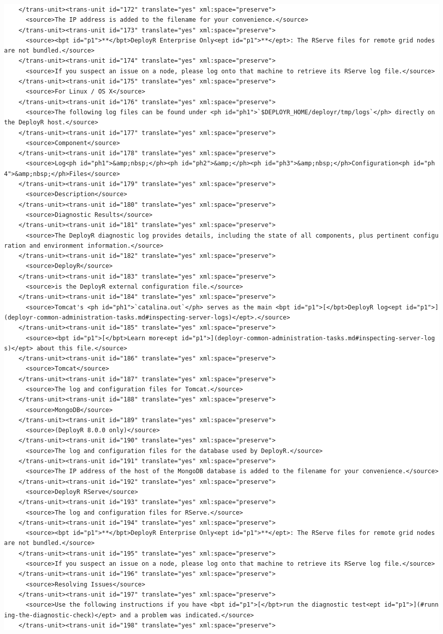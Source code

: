         </trans-unit><trans-unit id="172" translate="yes" xml:space="preserve">
          <source>The IP address is added to the filename for your convenience.</source>
        </trans-unit><trans-unit id="173" translate="yes" xml:space="preserve">
          <source><bpt id="p1">**</bpt>DeployR Enterprise Only<ept id="p1">**</ept>: The RServe files for remote grid nodes are not bundled.</source>
        </trans-unit><trans-unit id="174" translate="yes" xml:space="preserve">
          <source>If you suspect an issue on a node, please log onto that machine to retrieve its RServe log file.</source>
        </trans-unit><trans-unit id="175" translate="yes" xml:space="preserve">
          <source>For Linux / OS X</source>
        </trans-unit><trans-unit id="176" translate="yes" xml:space="preserve">
          <source>The following log files can be found under <ph id="ph1">`$DEPLOYR_HOME/deployr/tmp/logs`</ph> directly on the DeployR host.</source>
        </trans-unit><trans-unit id="177" translate="yes" xml:space="preserve">
          <source>Component</source>
        </trans-unit><trans-unit id="178" translate="yes" xml:space="preserve">
          <source>Log<ph id="ph1">&amp;nbsp;</ph><ph id="ph2">&amp;</ph><ph id="ph3">&amp;nbsp;</ph>Configuration<ph id="ph4">&amp;nbsp;</ph>Files</source>
        </trans-unit><trans-unit id="179" translate="yes" xml:space="preserve">
          <source>Description</source>
        </trans-unit><trans-unit id="180" translate="yes" xml:space="preserve">
          <source>Diagnostic Results</source>
        </trans-unit><trans-unit id="181" translate="yes" xml:space="preserve">
          <source>The DeployR diagnostic log provides details, including the state of all components, plus pertinent configuration and environment information.</source>
        </trans-unit><trans-unit id="182" translate="yes" xml:space="preserve">
          <source>DeployR</source>
        </trans-unit><trans-unit id="183" translate="yes" xml:space="preserve">
          <source>is the DeployR external configuration file.</source>
        </trans-unit><trans-unit id="184" translate="yes" xml:space="preserve">
          <source>Tomcat's <ph id="ph1">`catalina.out`</ph> serves as the main <bpt id="p1">[</bpt>DeployR log<ept id="p1">](deployr-common-administration-tasks.md#inspecting-server-logs)</ept>.</source>
        </trans-unit><trans-unit id="185" translate="yes" xml:space="preserve">
          <source><bpt id="p1">[</bpt>Learn more<ept id="p1">](deployr-common-administration-tasks.md#inspecting-server-logs)</ept> about this file.</source>
        </trans-unit><trans-unit id="186" translate="yes" xml:space="preserve">
          <source>Tomcat</source>
        </trans-unit><trans-unit id="187" translate="yes" xml:space="preserve">
          <source>The log and configuration files for Tomcat.</source>
        </trans-unit><trans-unit id="188" translate="yes" xml:space="preserve">
          <source>MongoDB</source>
        </trans-unit><trans-unit id="189" translate="yes" xml:space="preserve">
          <source>(DeployR 8.0.0 only)</source>
        </trans-unit><trans-unit id="190" translate="yes" xml:space="preserve">
          <source>The log and configuration files for the database used by DeployR.</source>
        </trans-unit><trans-unit id="191" translate="yes" xml:space="preserve">
          <source>The IP address of the host of the MongoDB database is added to the filename for your convenience.</source>
        </trans-unit><trans-unit id="192" translate="yes" xml:space="preserve">
          <source>DeployR RServe</source>
        </trans-unit><trans-unit id="193" translate="yes" xml:space="preserve">
          <source>The log and configuration files for RServe.</source>
        </trans-unit><trans-unit id="194" translate="yes" xml:space="preserve">
          <source><bpt id="p1">**</bpt>DeployR Enterprise Only<ept id="p1">**</ept>: The RServe files for remote grid nodes are not bundled.</source>
        </trans-unit><trans-unit id="195" translate="yes" xml:space="preserve">
          <source>If you suspect an issue on a node, please log onto that machine to retrieve its RServe log file.</source>
        </trans-unit><trans-unit id="196" translate="yes" xml:space="preserve">
          <source>Resolving Issues</source>
        </trans-unit><trans-unit id="197" translate="yes" xml:space="preserve">
          <source>Use the following instructions if you have <bpt id="p1">[</bpt>run the diagnostic test<ept id="p1">](#running-the-diagnostic-check)</ept> and a problem was indicated.</source>
        </trans-unit><trans-unit id="198" translate="yes" xml:space="preserve">